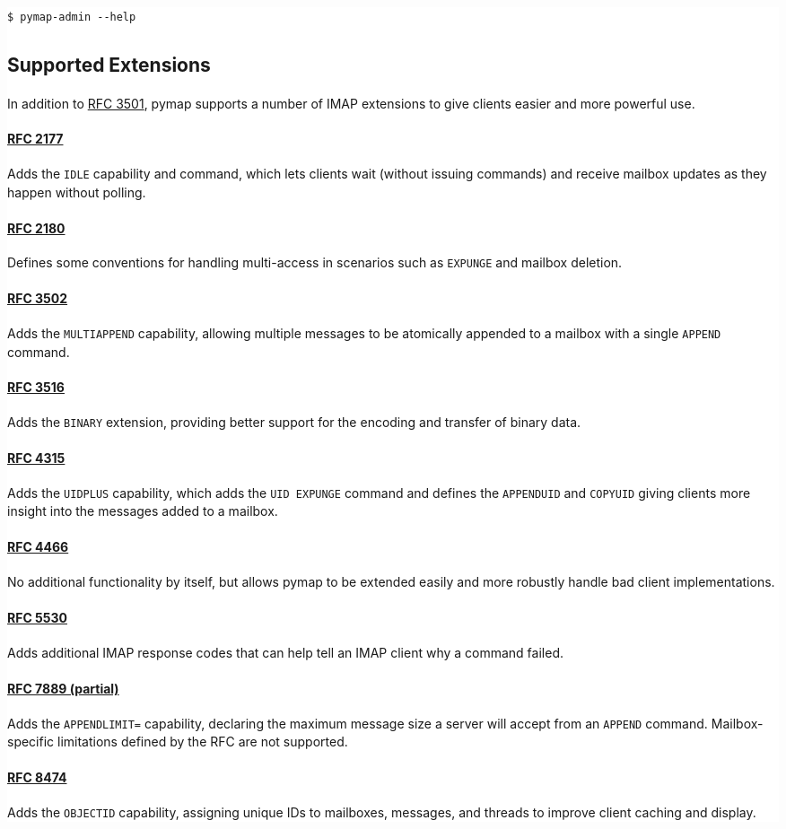 ```
$ pymap-admin --help
```

## Supported Extensions

In addition to [RFC 3501][1], pymap supports a number of IMAP extensions to
give clients easier and more powerful use.

#### [RFC 2177](https://tools.ietf.org/html/rfc2177)

Adds the `IDLE` capability and command, which lets clients wait (without
issuing commands) and receive mailbox updates as they happen without polling.

#### [RFC 2180](https://tools.ietf.org/html/rfc2180)

Defines some conventions for handling multi-access in scenarios such as
`EXPUNGE` and mailbox deletion.

#### [RFC 3502](https://tools.ietf.org/html/rfc3502)

Adds the `MULTIAPPEND` capability, allowing multiple messages to be atomically
appended to a mailbox with a single `APPEND` command.

#### [RFC 3516](https://tools.ietf.org/html/rfc3516)

Adds the `BINARY` extension, providing better support for the encoding and
transfer of binary data.

#### [RFC 4315](https://tools.ietf.org/html/rfc4315)

Adds the `UIDPLUS` capability, which adds the `UID EXPUNGE` command and defines
the `APPENDUID` and `COPYUID` giving clients more insight into the messages
added to a mailbox.

#### [RFC 4466](https://tools.ietf.org/html/rfc4466)

No additional functionality by itself, but allows pymap to be extended easily
and more robustly handle bad client implementations.

#### [RFC 5530](https://tools.ietf.org/html/rfc5530)

Adds additional IMAP response codes that can help tell an IMAP client why a
command failed.

#### [RFC 7889 (partial)](https://tools.ietf.org/html/rfc7889)

Adds the `APPENDLIMIT=` capability, declaring the maximum message size a server
will accept from an `APPEND` command. Mailbox-specific limitations defined
by the RFC are not supported.

#### [RFC 8474](https://tools.ietf.org/html/rfc8474)

Adds the `OBJECTID` capability, assigning unique IDs to mailboxes, messages,
and threads to improve client caching and display.


[1]: https://tools.ietf.org/html/rfc3501
[2]: https://docs.python.org/3/library/asyncio.html
[3]: https://en.wikipedia.org/wiki/Maildir
[4]: https://wiki.dovecot.org/MailboxFormat/Maildir
[5]: https://docs.python.org/3/library/venv.html
[6]: https://www.python.org/dev/peps/pep-0484/
[7]: http://mypy-lang.org/
[8]: https://redis.io/
[9]: https://github.com/aio-libs/aioredis
[10]: https://github.com/icgood/pymap-admin
[11]: https://wiki.dovecot.org/AuthDatabase/Dict